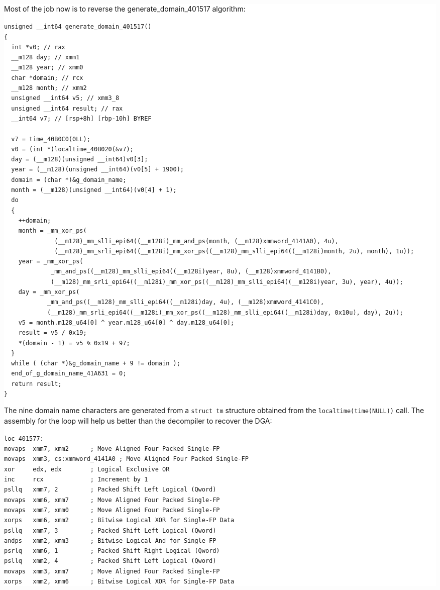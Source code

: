 Most of the job now is to reverse the generate_domain_401517 algorithm:

```
unsigned __int64 generate_domain_401517()
{
  int *v0; // rax
  __m128 day; // xmm1
  __m128 year; // xmm0
  char *domain; // rcx
  __m128 month; // xmm2
  unsigned __int64 v5; // xmm3_8
  unsigned __int64 result; // rax
  __int64 v7; // [rsp+8h] [rbp-10h] BYREF

  v7 = time_40B0C0(0LL);
  v0 = (int *)localtime_40B020(&v7);
  day = (__m128)(unsigned __int64)v0[3];
  year = (__m128)(unsigned __int64)(v0[5] + 1900);
  domain = (char *)&g_domain_name;
  month = (__m128)(unsigned __int64)(v0[4] + 1);
  do
  {
    ++domain;
    month = _mm_xor_ps(
              (__m128)_mm_slli_epi64((__m128i)_mm_and_ps(month, (__m128)xmmword_4141A0), 4u),
              (__m128)_mm_srli_epi64((__m128i)_mm_xor_ps((__m128)_mm_slli_epi64((__m128i)month, 2u), month), 1u));
    year = _mm_xor_ps(
             _mm_and_ps((__m128)_mm_slli_epi64((__m128i)year, 8u), (__m128)xmmword_4141B0),
             (__m128)_mm_srli_epi64((__m128i)_mm_xor_ps((__m128)_mm_slli_epi64((__m128i)year, 3u), year), 4u));
    day = _mm_xor_ps(
            _mm_and_ps((__m128)_mm_slli_epi64((__m128i)day, 4u), (__m128)xmmword_4141C0),
            (__m128)_mm_srli_epi64((__m128i)_mm_xor_ps((__m128)_mm_slli_epi64((__m128i)day, 0x10u), day), 2u));
    v5 = month.m128_u64[0] ^ year.m128_u64[0] ^ day.m128_u64[0];
    result = v5 / 0x19;
    *(domain - 1) = v5 % 0x19 + 97;
  }
  while ( (char *)&g_domain_name + 9 != domain );
  end_of_g_domain_name_41A631 = 0;
  return result;
}
```

The nine domain name characters are generated from a `struct tm` structure
obtained from the `localtime(time(NULL))` call. The assembly for the loop will
help us better than the decompiler to recover the DGA:

```assembly
loc_401577:
movaps  xmm7, xmm2      ; Move Aligned Four Packed Single-FP
movaps  xmm3, cs:xmmword_4141A0 ; Move Aligned Four Packed Single-FP
xor     edx, edx        ; Logical Exclusive OR
inc     rcx             ; Increment by 1
psllq   xmm7, 2         ; Packed Shift Left Logical (Qword)
movaps  xmm6, xmm7      ; Move Aligned Four Packed Single-FP
movaps  xmm7, xmm0      ; Move Aligned Four Packed Single-FP
xorps   xmm6, xmm2      ; Bitwise Logical XOR for Single-FP Data
psllq   xmm7, 3         ; Packed Shift Left Logical (Qword)
andps   xmm2, xmm3      ; Bitwise Logical And for Single-FP
psrlq   xmm6, 1         ; Packed Shift Right Logical (Qword)
psllq   xmm2, 4         ; Packed Shift Left Logical (Qword)
movaps  xmm3, xmm7      ; Move Aligned Four Packed Single-FP
xorps   xmm2, xmm6      ; Bitwise Logical XOR for Single-FP Data
```